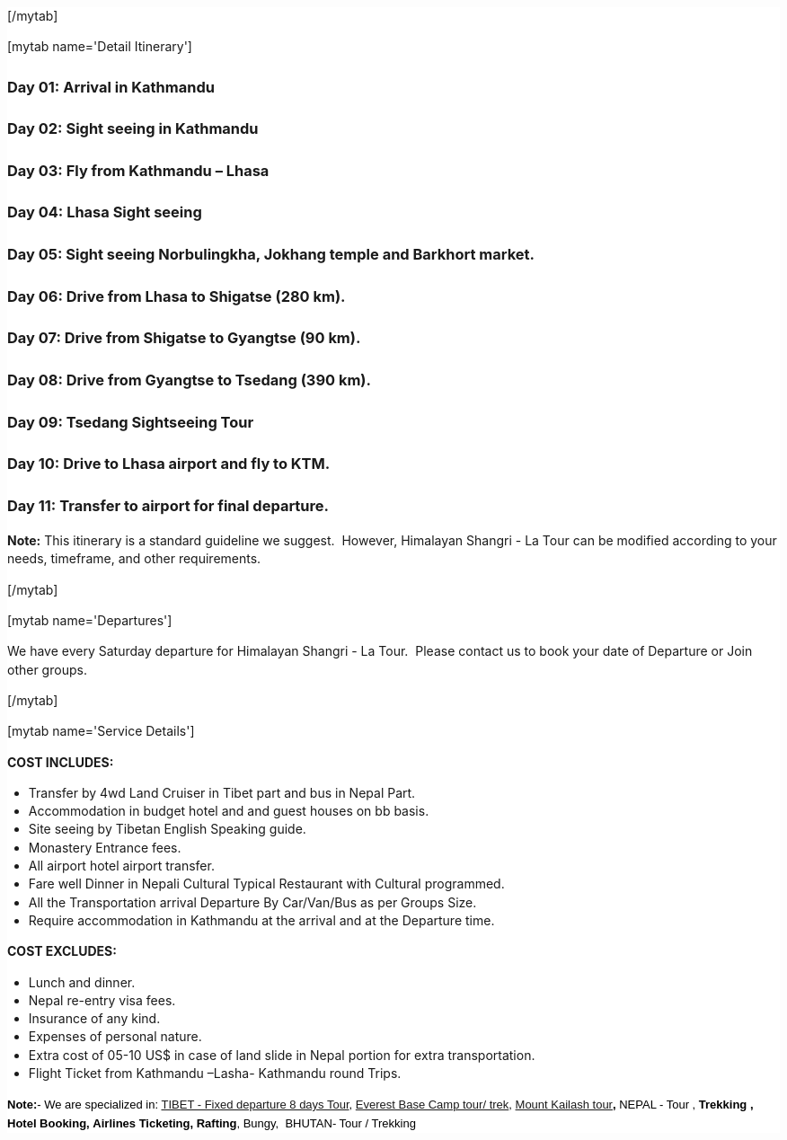 [/mytab]

[mytab name='Detail Itinerary']
<h3>Day 01: Arrival in Kathmandu</h3>
<h3>Day 02: Sight seeing in Kathmandu</h3>
<h3>Day 03: Fly from Kathmandu – Lhasa</h3>
<h3>Day 04: Lhasa Sight seeing</h3>
<h3>Day 05: Sight seeing Norbulingkha, Jokhang temple and Barkhort market.</h3>
<h3>Day 06: Drive from Lhasa to Shigatse (280 km).</h3>
<h3>Day 07: Drive from Shigatse to Gyangtse (90 km).</h3>
<h3>Day 08: Drive from Gyangtse to Tsedang (390 km).</h3>
<h3>Day 09: Tsedang Sightseeing Tour</h3>
<h3>Day 10: Drive to Lhasa airport and fly to KTM.</h3>
<h3>Day 11: Transfer to airport for final departure.</h3>
<strong>Note:</strong> This itinerary is a standard guideline we suggest.  However, Himalayan Shangri - La Tour can be modified according to your needs, timeframe, and other requirements.

[/mytab]

[mytab name='Departures']

We have every Saturday departure for Himalayan Shangri - La Tour.  Please contact us to book your date of Departure or Join other groups.

[/mytab]

[mytab name='Service Details']

<strong>COST INCLUDES:</strong>
<ul>
	<li>Transfer by 4wd Land Cruiser in Tibet part and bus in Nepal Part.</li>
	<li>Accommodation in budget hotel and and guest houses on bb basis.</li>
	<li>Site seeing by Tibetan English Speaking guide.</li>
	<li>Monastery Entrance fees.</li>
	<li>All airport hotel airport transfer.</li>
	<li>Fare well Dinner in Nepali Cultural Typical Restaurant with Cultural programmed.</li>
	<li>All the Transportation arrival Departure By Car/Van/Bus as per Groups Size.</li>
	<li>Require accommodation in Kathmandu at the arrival and at the Departure time.</li>
</ul>
<strong>COST EXCLUDES:</strong>
<ul>
	<li>Lunch and dinner.</li>
	<li>Nepal re-entry visa fees.</li>
	<li>Insurance of any kind.</li>
	<li>Expenses of personal nature.</li>
	<li>Extra cost of 05-10 US$ in case of land slide in Nepal portion for extra transportation.</li>
	<li>Flight Ticket from Kathmandu –Lasha- Kathmandu round Trips.</li>
</ul>
<div>

<span style="color: black; font-family: Arial; font-size: small;"><strong>Note:</strong>- We are specialized in: <a title="TIBET - Fixed departure 8 days Tour" href="http://www.oshoadventure.com/tibet-lhasa-potala-palace-tour/">TIBET - Fixed departure 8 days Tour</a>, <a title="Everest Base Camp tour/ trek" href="http://www.oshoadventure.com/everest-base-camp-trekking/">Everest Base Camp tour/ trek</a>, <a title="Mount Kailash tour" href="http://www.oshoadventure.com/mt-kailash-mansarovar-tour/">Mount Kailash tour</a><strong>,</strong> NEPAL - Tour , <strong>Trekking , Hotel Booking,</strong> <strong>Airlines Ticketing, Rafting</strong>, Bungy,  BHUTAN- Tour / Trekking</span>
